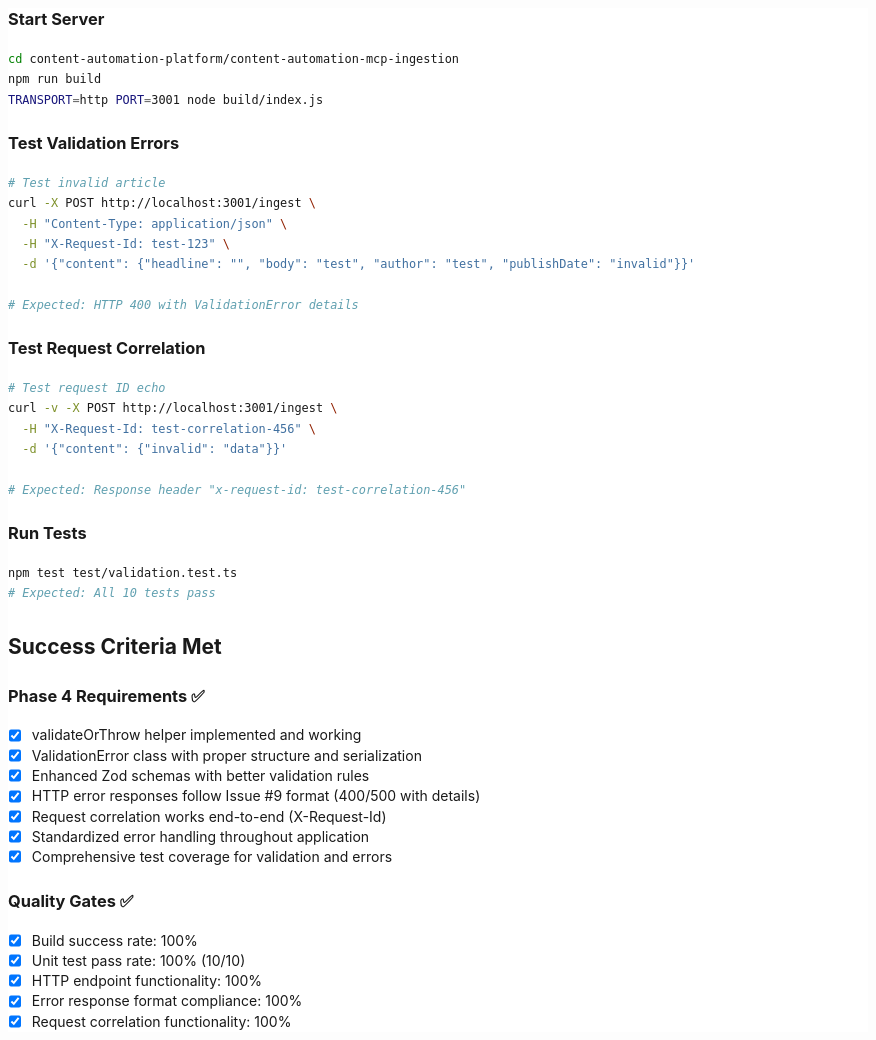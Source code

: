 ### Start Server
```bash
cd content-automation-platform/content-automation-mcp-ingestion
npm run build
TRANSPORT=http PORT=3001 node build/index.js
```

### Test Validation Errors
```bash
# Test invalid article
curl -X POST http://localhost:3001/ingest \
  -H "Content-Type: application/json" \
  -H "X-Request-Id: test-123" \
  -d '{"content": {"headline": "", "body": "test", "author": "test", "publishDate": "invalid"}}'

# Expected: HTTP 400 with ValidationError details
```

### Test Request Correlation
```bash
# Test request ID echo
curl -v -X POST http://localhost:3001/ingest \
  -H "X-Request-Id: test-correlation-456" \
  -d '{"content": {"invalid": "data"}}'

# Expected: Response header "x-request-id: test-correlation-456"
```

### Run Tests
```bash
npm test test/validation.test.ts
# Expected: All 10 tests pass
```

## Success Criteria Met

### Phase 4 Requirements ✅
- [x] validateOrThrow helper implemented and working
- [x] ValidationError class with proper structure and serialization
- [x] Enhanced Zod schemas with better validation rules
- [x] HTTP error responses follow Issue #9 format (400/500 with details)
- [x] Request correlation works end-to-end (X-Request-Id)
- [x] Standardized error handling throughout application
- [x] Comprehensive test coverage for validation and errors

### Quality Gates ✅
- [x] Build success rate: 100%
- [x] Unit test pass rate: 100% (10/10)
- [x] HTTP endpoint functionality: 100%
- [x] Error response format compliance: 100%
- [x] Request correlation functionality: 100%
